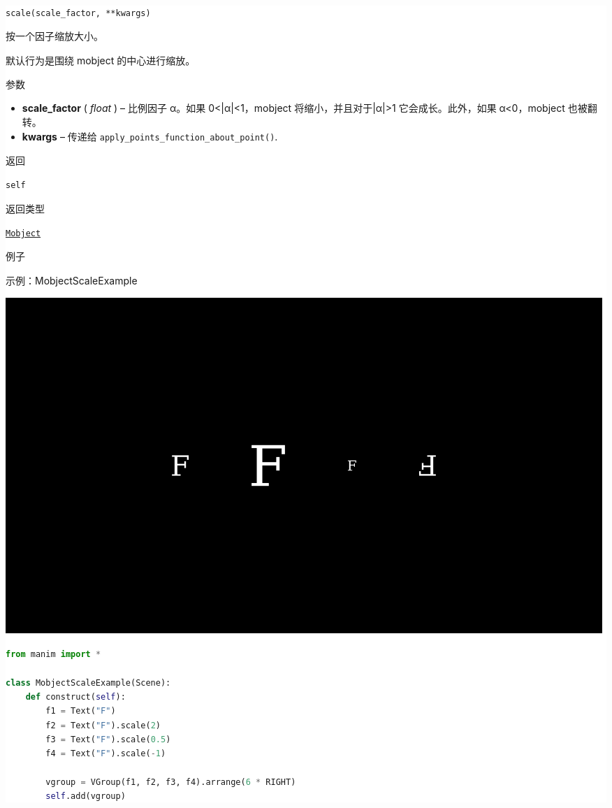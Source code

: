 
`scale(scale_factor, **kwargs)`

按一个因子缩放大小。

默认行为是围绕 mobject 的中心进行缩放。

参数

- **scale_factor** ( _float_ ) – 比例因子 α。如果 0<|α|<1，mobject 将缩小，并且对于|α|>1 它会成长。此外，如果 α<0，mobject 也被翻转。
- **kwargs** – 传递给 `apply_points_function_about_point()`.

返回

`self`

返回类型

[`Mobject`]()


例子

示例：MobjectScaleExample 

![MobjectScaleExample-1.png](../static/MobjectScaleExample-1.png)

```py
from manim import *

class MobjectScaleExample(Scene):
    def construct(self):
        f1 = Text("F")
        f2 = Text("F").scale(2)
        f3 = Text("F").scale(0.5)
        f4 = Text("F").scale(-1)

        vgroup = VGroup(f1, f2, f3, f4).arrange(6 * RIGHT)
        self.add(vgroup)
```
